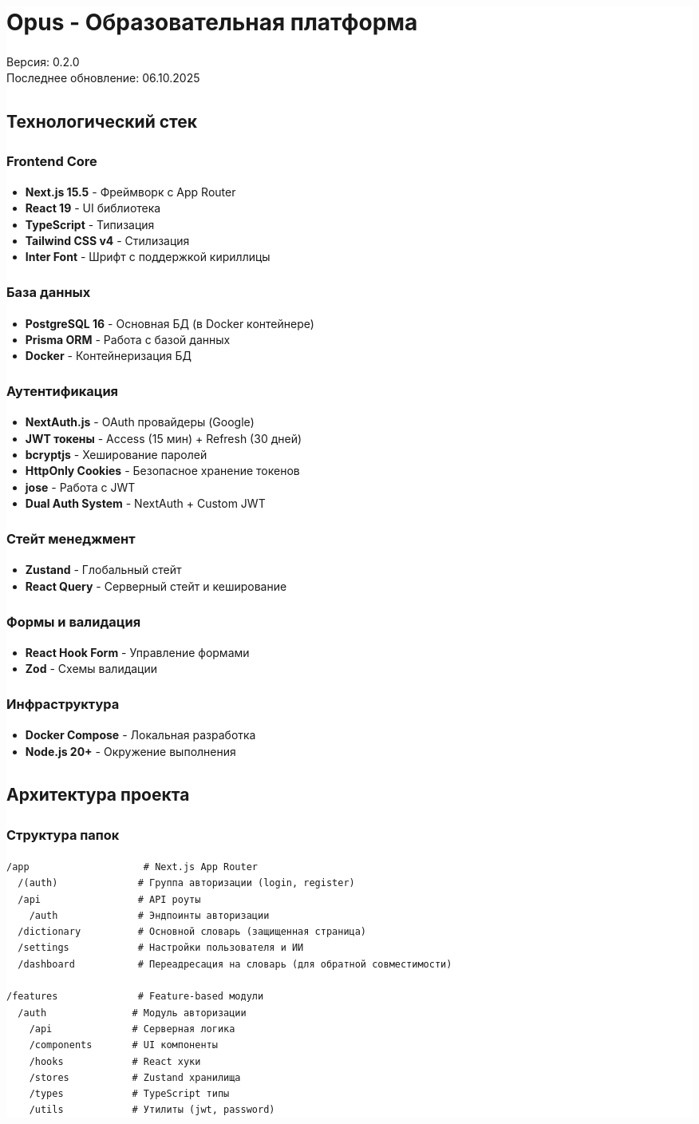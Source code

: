 # Opus - Образовательная платформа

Версия: 0.2.0  
Последнее обновление: 06.10.2025

## Технологический стек

### Frontend Core
- **Next.js 15.5** - Фреймворк с App Router
- **React 19** - UI библиотека
- **TypeScript** - Типизация
- **Tailwind CSS v4** - Стилизация
- **Inter Font** - Шрифт с поддержкой кириллицы

### База данных
- **PostgreSQL 16** - Основная БД (в Docker контейнере)
- **Prisma ORM** - Работа с базой данных
- **Docker** - Контейнеризация БД

### Аутентификация
- **NextAuth.js** - OAuth провайдеры (Google)
- **JWT токены** - Access (15 мин) + Refresh (30 дней)
- **bcryptjs** - Хеширование паролей
- **HttpOnly Cookies** - Безопасное хранение токенов
- **jose** - Работа с JWT
- **Dual Auth System** - NextAuth + Custom JWT

### Стейт менеджмент
- **Zustand** - Глобальный стейт
- **React Query** - Серверный стейт и кеширование

### Формы и валидация
- **React Hook Form** - Управление формами
- **Zod** - Схемы валидации

### Инфраструктура
- **Docker Compose** - Локальная разработка
- **Node.js 20+** - Окружение выполнения

## Архитектура проекта

### Структура папок

```
/app                    # Next.js App Router
  /(auth)              # Группа авторизации (login, register)
  /api                 # API роуты
    /auth              # Эндпоинты авторизации
  /dictionary          # Основной словарь (защищенная страница)
  /settings            # Настройки пользователя и ИИ
  /dashboard           # Переадресация на словарь (для обратной совместимости)
  
/features              # Feature-based модули
  /auth               # Модуль авторизации
    /api              # Серверная логика
    /components       # UI компоненты
    /hooks            # React хуки
    /stores           # Zustand хранилища
    /types            # TypeScript типы
    /utils            # Утилиты (jwt, password)
```